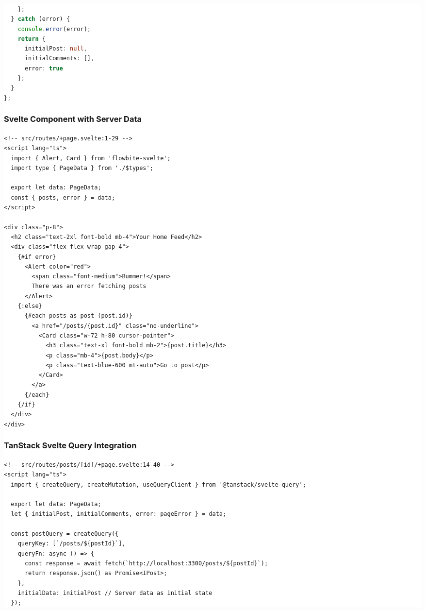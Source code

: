 ```typescript
    };
  } catch (error) {
    console.error(error);
    return {
      initialPost: null,
      initialComments: [],
      error: true
    };
  }
};
```

### Svelte Component with Server Data
```svelte
<!-- src/routes/+page.svelte:1-29 -->
<script lang="ts">
  import { Alert, Card } from 'flowbite-svelte';
  import type { PageData } from './$types';

  export let data: PageData;
  const { posts, error } = data;
</script>

<div class="p-8">
  <h2 class="text-2xl font-bold mb-4">Your Home Feed</h2>
  <div class="flex flex-wrap gap-4">
    {#if error}
      <Alert color="red">
        <span class="font-medium">Bummer!</span>
        There was an error fetching posts
      </Alert>
    {:else}
      {#each posts as post (post.id)}
        <a href="/posts/{post.id}" class="no-underline">
          <Card class="w-72 h-80 cursor-pointer">
            <h3 class="text-xl font-bold mb-2">{post.title}</h3>
            <p class="mb-4">{post.body}</p>
            <p class="text-blue-600 mt-auto">Go to post</p>
          </Card>
        </a>
      {/each}
    {/if}
  </div>
</div>
```

### TanStack Svelte Query Integration
```svelte
<!-- src/routes/posts/[id]/+page.svelte:14-40 -->
<script lang="ts">
  import { createQuery, createMutation, useQueryClient } from '@tanstack/svelte-query';
  
  export let data: PageData;
  let { initialPost, initialComments, error: pageError } = data;

  const postQuery = createQuery({
    queryKey: [`/posts/${postId}`],
    queryFn: async () => {
      const response = await fetch(`http://localhost:3300/posts/${postId}`);
      return response.json() as Promise<IPost>;
    },
    initialData: initialPost // Server data as initial state
  });
```